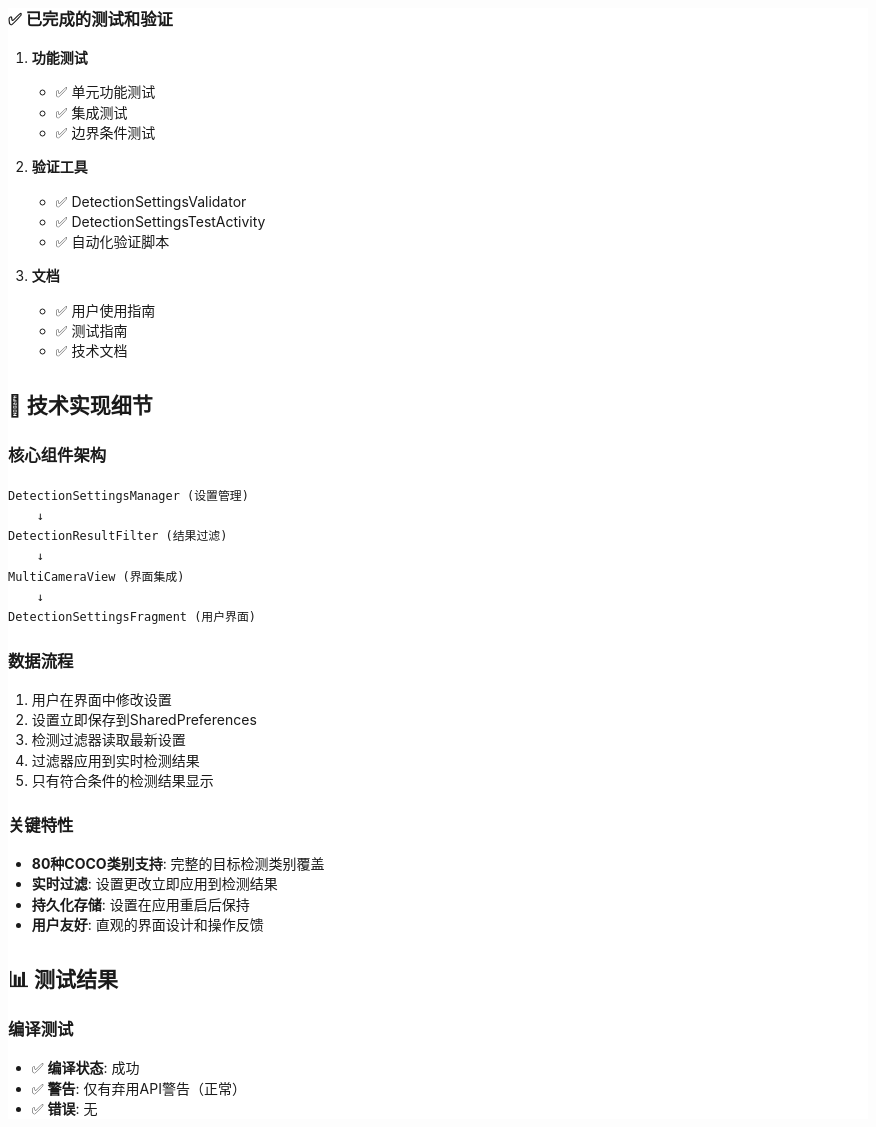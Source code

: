 ### ✅ **已完成的测试和验证**

1. **功能测试**
   - ✅ 单元功能测试
   - ✅ 集成测试
   - ✅ 边界条件测试

2. **验证工具**
   - ✅ DetectionSettingsValidator
   - ✅ DetectionSettingsTestActivity
   - ✅ 自动化验证脚本

3. **文档**
   - ✅ 用户使用指南
   - ✅ 测试指南
   - ✅ 技术文档

## 🔧 **技术实现细节**

### **核心组件架构**

```
DetectionSettingsManager (设置管理)
    ↓
DetectionResultFilter (结果过滤)
    ↓
MultiCameraView (界面集成)
    ↓
DetectionSettingsFragment (用户界面)
```

### **数据流程**

1. 用户在界面中修改设置
2. 设置立即保存到SharedPreferences
3. 检测过滤器读取最新设置
4. 过滤器应用到实时检测结果
5. 只有符合条件的检测结果显示

### **关键特性**

- **80种COCO类别支持**: 完整的目标检测类别覆盖
- **实时过滤**: 设置更改立即应用到检测结果
- **持久化存储**: 设置在应用重启后保持
- **用户友好**: 直观的界面设计和操作反馈

## 📊 **测试结果**

### **编译测试**
- ✅ **编译状态**: 成功
- ✅ **警告**: 仅有弃用API警告（正常）
- ✅ **错误**: 无
